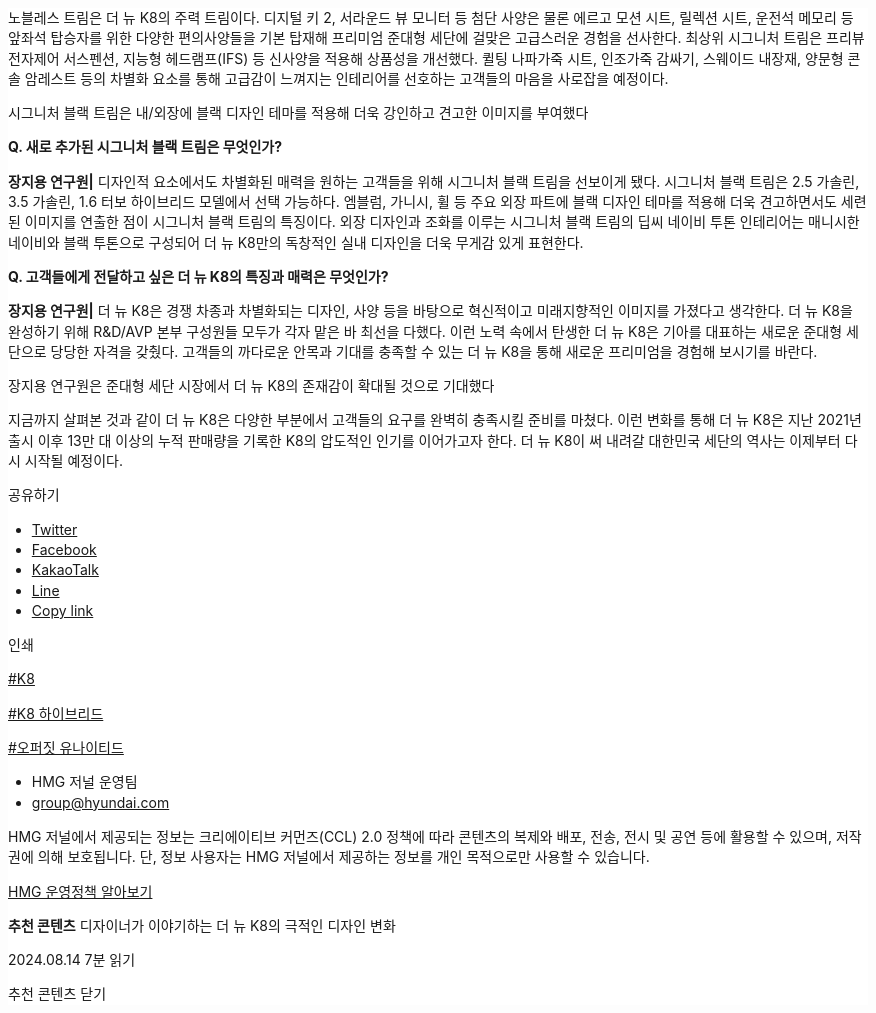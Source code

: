 노블레스 트림은 더 뉴 K8의 주력 트림이다. 디지털 키 2, 서라운드 뷰 모니터 등 첨단 사양은 물론 에르고 모션 시트, 릴렉션 시트, 운전석 메모리 등 앞좌석 탑승자를 위한 다양한 편의사양들을 기본 탑재해 프리미엄 준대형 세단에 걸맞은 고급스러운 경험을 선사한다. 최상위 시그니처 트림은 프리뷰 전자제어 서스펜션, 지능형 헤드램프(IFS) 등 신사양을 적용해 상품성을 개선했다. 퀼팅 나파가죽 시트, 인조가죽 감싸기, 스웨이드 내장재, 양문형 콘솔 암레스트 등의 차별화 요소를 통해 고급감이 느껴지는 인테리어를 선호하는 고객들의 마음을 사로잡을 예정이다.

시그니처 블랙 트림은 내/외장에 블랙 디자인 테마를 적용해 더욱 강인하고 견고한 이미지를 부여했다

**Q. 새로 추가된 시그니처 블랙 트림은 무엇인가?**

**장지용 연구원|** 디자인적 요소에서도 차별화된 매력을 원하는 고객들을 위해 시그니처 블랙 트림을 선보이게 됐다. 시그니처 블랙 트림은 2.5 가솔린, 3.5 가솔린, 1.6 터보 하이브리드 모델에서 선택 가능하다. 엠블럼, 가니시, 휠 등 주요 외장 파트에 블랙 디자인 테마를 적용해 더욱 견고하면서도 세련된 이미지를 연출한 점이 시그니처 블랙 트림의 특징이다. 외장 디자인과 조화를 이루는 시그니처 블랙 트림의 딥씨 네이비 투톤 인테리어는 매니시한 네이비와 블랙 투톤으로 구성되어 더 뉴 K8만의 독창적인 실내 디자인을 더욱 무게감 있게 표현한다.

**Q. 고객들에게 전달하고 싶은 더 뉴 K8의 특징과 매력은 무엇인가?**

**장지용 연구원|** 더 뉴 K8은 경쟁 차종과 차별화되는 디자인, 사양 등을 바탕으로 혁신적이고 미래지향적인 이미지를 가졌다고 생각한다. 더 뉴 K8을 완성하기 위해 R&D/AVP 본부 구성원들 모두가 각자 맡은 바 최선을 다했다. 이런 노력 속에서 탄생한 더 뉴 K8은 기아를 대표하는 새로운 준대형 세단으로 당당한 자격을 갖췄다. 고객들의 까다로운 안목과 기대를 충족할 수 있는 더 뉴 K8을 통해 새로운 프리미엄을 경험해 보시기를 바란다.

장지용 연구원은 준대형 세단 시장에서 더 뉴 K8의 존재감이 확대될 것으로 기대했다

지금까지 살펴본 것과 같이 더 뉴 K8은 다양한 부분에서 고객들의 요구를 완벽히 충족시킬 준비를 마쳤다. 이런 변화를 통해 더 뉴 K8은 지난 2021년 출시 이후 13만 대 이상의 누적 판매량을 기록한 K8의 압도적인 인기를 이어가고자 한다. 더 뉴 K8이 써 내려갈 대한민국 세단의 역사는 이제부터 다시 시작될 예정이다.



공유하기

* [Twitter](# "새창으로 열림")
* [Facebook](# "새창으로 열림")
* [KakaoTalk](# "새창으로 열림")
* [Line](# "새창으로 열림")
* [Copy link](#)

인쇄

[#K8](/tag/939)

[#K8 하이브리드](/tag/940)

[#오퍼짓 유나이티드](/tag/1518)



* HMG 저널 운영팀
* [group@hyundai.com](mailto:group@hyundai.com)

HMG 저널에서 제공되는 정보는 크리에이티브 커먼즈(CCL) 2.0 정책에 따라 콘텐츠의 복제와 배포, 전송, 전시 및 공연 등에 활용할 수 있으며, 저작권에 의해 보호됩니다.
단, 정보 사용자는 HMG 저널에서 제공하는 정보를 개인 목적으로만 사용할 수 있습니다.

[HMG 운영정책 알아보기](/footer/operationRegist)



**추천 콘텐츠**
디자이너가 이야기하는 더 뉴 K8의 극적인 디자인 변화

2024.08.14
7분 읽기

추천 콘텐츠 닫기
